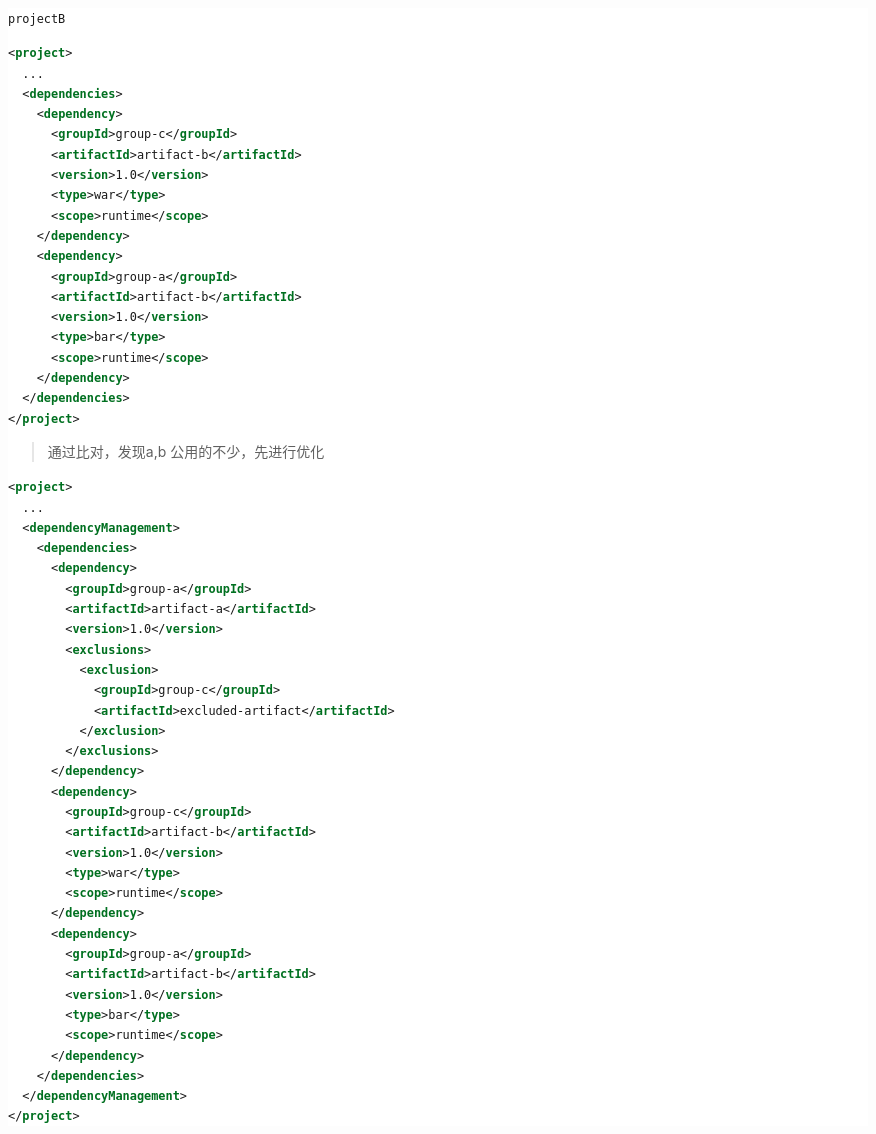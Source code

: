 `projectB`

```xml
<project>
  ...
  <dependencies>
    <dependency>
      <groupId>group-c</groupId>
      <artifactId>artifact-b</artifactId>
      <version>1.0</version>
      <type>war</type>
      <scope>runtime</scope>
    </dependency>
    <dependency>
      <groupId>group-a</groupId>
      <artifactId>artifact-b</artifactId>
      <version>1.0</version>
      <type>bar</type>
      <scope>runtime</scope>
    </dependency>
  </dependencies>
</project>
```

> 通过比对，发现a,b 公用的不少，先进行优化

```xml
<project>
  ...
  <dependencyManagement>
    <dependencies>
      <dependency>
        <groupId>group-a</groupId>
        <artifactId>artifact-a</artifactId>
        <version>1.0</version>
        <exclusions>
          <exclusion>
            <groupId>group-c</groupId>
            <artifactId>excluded-artifact</artifactId>
          </exclusion>
        </exclusions>
      </dependency>
      <dependency>
        <groupId>group-c</groupId>
        <artifactId>artifact-b</artifactId>
        <version>1.0</version>
        <type>war</type>
        <scope>runtime</scope>
      </dependency>
      <dependency>
        <groupId>group-a</groupId>
        <artifactId>artifact-b</artifactId>
        <version>1.0</version>
        <type>bar</type>
        <scope>runtime</scope>
      </dependency>
    </dependencies>
  </dependencyManagement>
</project>
```
